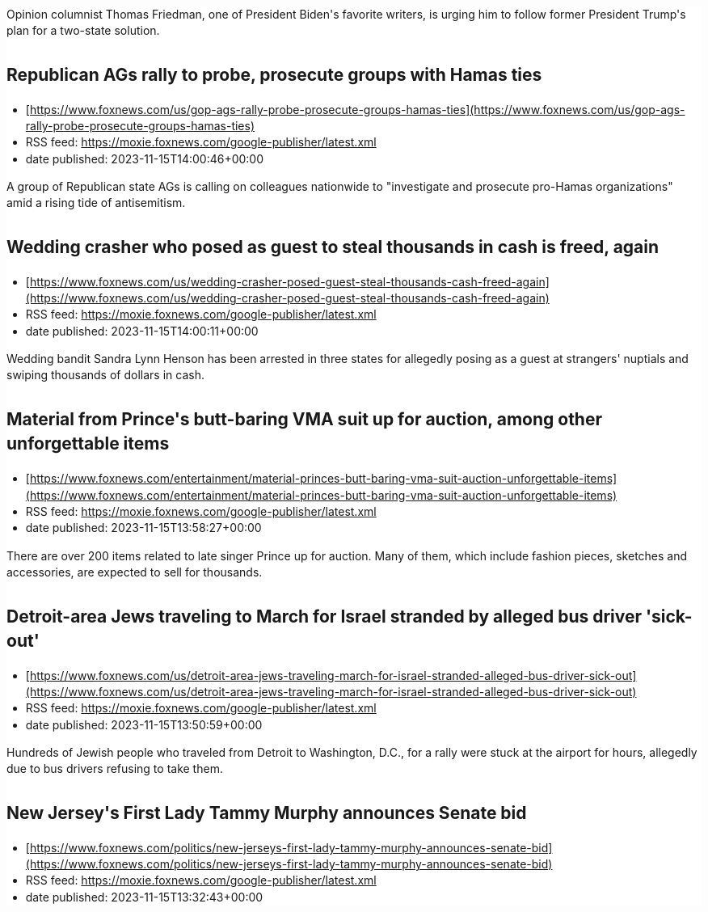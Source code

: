 Opinion columnist Thomas Friedman, one of President Biden&apos;s favorite writers, is urging him to follow former President Trump&apos;s plan for a two-state solution.

## Republican AGs rally to probe, prosecute groups with Hamas ties
 - [https://www.foxnews.com/us/gop-ags-rally-probe-prosecute-groups-hamas-ties](https://www.foxnews.com/us/gop-ags-rally-probe-prosecute-groups-hamas-ties)
 - RSS feed: https://moxie.foxnews.com/google-publisher/latest.xml
 - date published: 2023-11-15T14:00:46+00:00

A group of Republican state AGs is calling on colleagues nationwide to &quot;investigate and prosecute pro-Hamas organizations&quot; amid a rising tide of antisemitism.

## Wedding crasher who posed as guest to steal thousands in cash is freed, again
 - [https://www.foxnews.com/us/wedding-crasher-posed-guest-steal-thousands-cash-freed-again](https://www.foxnews.com/us/wedding-crasher-posed-guest-steal-thousands-cash-freed-again)
 - RSS feed: https://moxie.foxnews.com/google-publisher/latest.xml
 - date published: 2023-11-15T14:00:11+00:00

Wedding bandit Sandra Lynn Henson has been arrested in three states for allegedly posing as a guest at strangers&apos; nuptials and swiping thousands of dollars in cash.

## Material from Prince's butt-baring VMA suit up for auction, among other unforgettable items
 - [https://www.foxnews.com/entertainment/material-princes-butt-baring-vma-suit-auction-unforgettable-items](https://www.foxnews.com/entertainment/material-princes-butt-baring-vma-suit-auction-unforgettable-items)
 - RSS feed: https://moxie.foxnews.com/google-publisher/latest.xml
 - date published: 2023-11-15T13:58:27+00:00

There are over 200 items related to late singer Prince up for auction. Many of them, which include fashion pieces, sketches and accessories, are expected to sell for thousands.

## Detroit-area Jews traveling to March for Israel stranded by alleged bus driver 'sick-out'
 - [https://www.foxnews.com/us/detroit-area-jews-traveling-march-for-israel-stranded-alleged-bus-driver-sick-out](https://www.foxnews.com/us/detroit-area-jews-traveling-march-for-israel-stranded-alleged-bus-driver-sick-out)
 - RSS feed: https://moxie.foxnews.com/google-publisher/latest.xml
 - date published: 2023-11-15T13:50:59+00:00

Hundreds of Jewish people who traveled from Detroit to Washington, D.C., for a rally were stuck at the airport for hours, allegedly due to bus drivers refusing to take them.

## New Jersey's First Lady Tammy Murphy announces Senate bid
 - [https://www.foxnews.com/politics/new-jerseys-first-lady-tammy-murphy-announces-senate-bid](https://www.foxnews.com/politics/new-jerseys-first-lady-tammy-murphy-announces-senate-bid)
 - RSS feed: https://moxie.foxnews.com/google-publisher/latest.xml
 - date published: 2023-11-15T13:32:43+00:00
